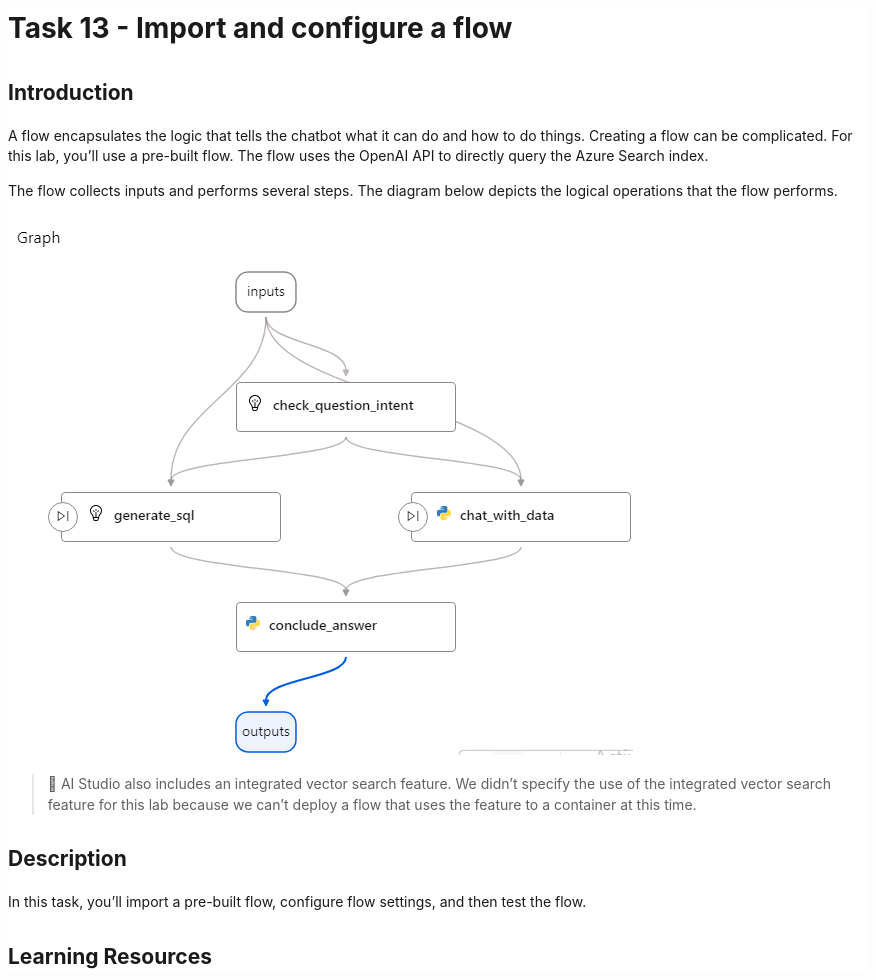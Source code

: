 # Task 13 - Import and configure a flow

 

## Introduction

A flow encapsulates the logic that tells the chatbot what it can do and how to do things. Creating a flow can be complicated. For this lab, you’ll use a pre-built flow. The flow uses the OpenAI API to directly query the Azure Search index. 

The flow collects inputs and performs several steps. The diagram below depicts the logical operations that the flow performs.

![n9s08385.png](../../media/n9s08385.png)

> 📓 AI Studio also includes an integrated vector search feature. We didn’t specify the use of the integrated vector search feature for this lab because we can’t deploy a flow that uses the feature to a container at this time.

## Description

In this task, you’ll import a pre-built flow, configure flow settings, and then test the flow.

## Learning Resources
